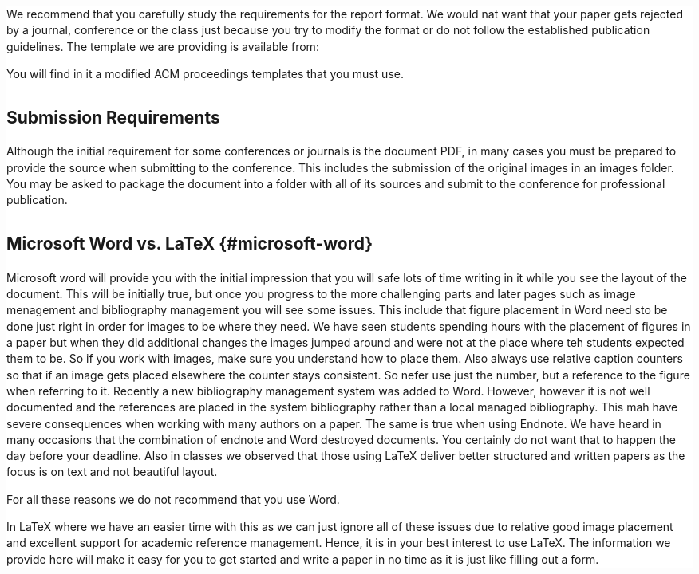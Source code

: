 We recommend that you carefully study the requirements for the report
format. We would nat want that your paper gets rejected by a journal,
conference or the class just because you try to modify the format or do
not follow the established publication guidelines. The template we are
providing is available from:

You will find in it a modified ACM proceedings templates that you must
use.

Submission Requirements
-----------------------

Although the initial requirement for some conferences or journals is the
document PDF, in many cases you must be prepared to provide the source
when submitting to the conference. This includes the submission of the
original images in an images folder. You may be asked to package the
document into a folder with all of its sources and submit to the
conference for professional publication.

Microsoft Word vs. LaTeX {#microsoft-word}
------------------------

Microsoft word will provide you with the initial impression that you
will safe lots of time writing in it while you see the layout of the
document. This will be initially true, but once you progress to the more
challenging parts and later pages such as image menagement and
bibliography management you will see some issues. This include that
figure placement in Word need sto be done just right in order for images
to be where they need. We have seen students spending hours with the
placement of figures in a paper but when they did additional changes the
images jumped around and were not at the place where teh students
expected them to be. So if you work with images, make sure you
understand how to place them. Also always use relative caption counters
so that if an image gets placed elsewhere the counter stays consistent.
So nefer use just the number, but a reference to the figure when
referring to it. Recently a new bibliography management system was added
to Word. However, however it is not well documented and the references
are placed in the system bibliography rather than a local managed
bibliography. This mah have severe consequences when working with many
authors on a paper. The same is true when using Endnote. We have heard
in many occasions that the combination of endnote and Word destroyed
documents. You certainly do not want that to happen the day before your
deadline. Also in classes we observed that those using LaTeX deliver
better structured and written papers as the focus is on text and not
beautiful layout.

For all these reasons we do not recommend that you use Word.

In LaTeX where we have an easier time with this as we can just ignore
all of these issues due to relative good image placement and excellent
support for academic reference management. Hence, it is in your best
interest to use LaTeX. The information we provide here will make it easy
for you to get started and write a paper in no time as it is just like
filling out a form.
